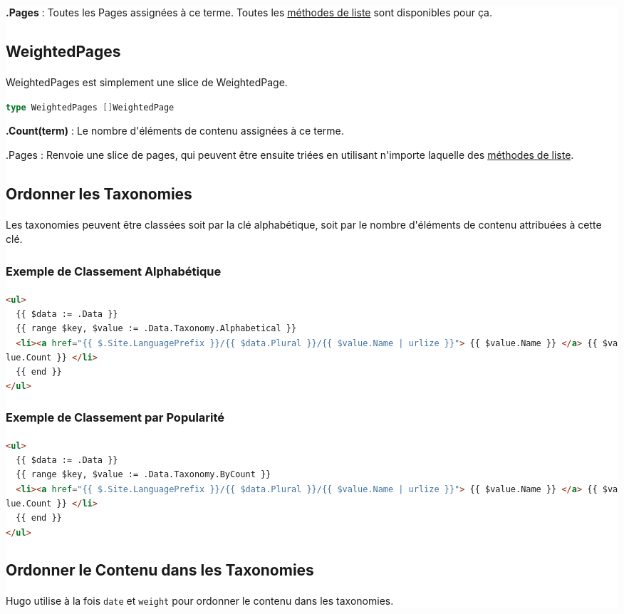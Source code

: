 **.Pages**
: Toutes les Pages assignées à ce terme. Toutes les [méthodes de liste][renderlists] sont disponibles pour ça.

## WeightedPages

WeightedPages est simplement une slice de WeightedPage.

```go
type WeightedPages []WeightedPage
```

**.Count(term)**
: Le nombre d'éléments de contenu assignées à ce terme.

.Pages
: Renvoie une slice de pages, qui peuvent être ensuite triées en utilisant n'importe laquelle des [méthodes de liste][renderlists].



## Ordonner les Taxonomies

Les taxonomies peuvent être classées soit par la clé alphabétique, soit par le nombre d'éléments de contenu attribuées à cette clé.

### Exemple de Classement Alphabétique

```html
<ul>
  {{ $data := .Data }}
  {{ range $key, $value := .Data.Taxonomy.Alphabetical }}
  <li><a href="{{ $.Site.LanguagePrefix }}/{{ $data.Plural }}/{{ $value.Name | urlize }}"> {{ $value.Name }} </a> {{ $value.Count }} </li>
  {{ end }}
</ul>
```

### Exemple de Classement par Popularité

```html
<ul>
  {{ $data := .Data }}
  {{ range $key, $value := .Data.Taxonomy.ByCount }}
  <li><a href="{{ $.Site.LanguagePrefix }}/{{ $data.Plural }}/{{ $value.Name | urlize }}"> {{ $value.Name }} </a> {{ $value.Count }} </li>
  {{ end }}
</ul>
```



## Ordonner le Contenu dans les Taxonomies

Hugo utilise à la fois `date` et `weight` pour ordonner le contenu dans les taxonomies.


[delimit]: /fonctions/delimit/
[getpage]: /fonctions/getpage/
[lists]: /templates/lists/
[renderlists]: /templates/lists/
[modèle de page unique]: /templates/single-page-templates/
[sitevars]: /variables/site/